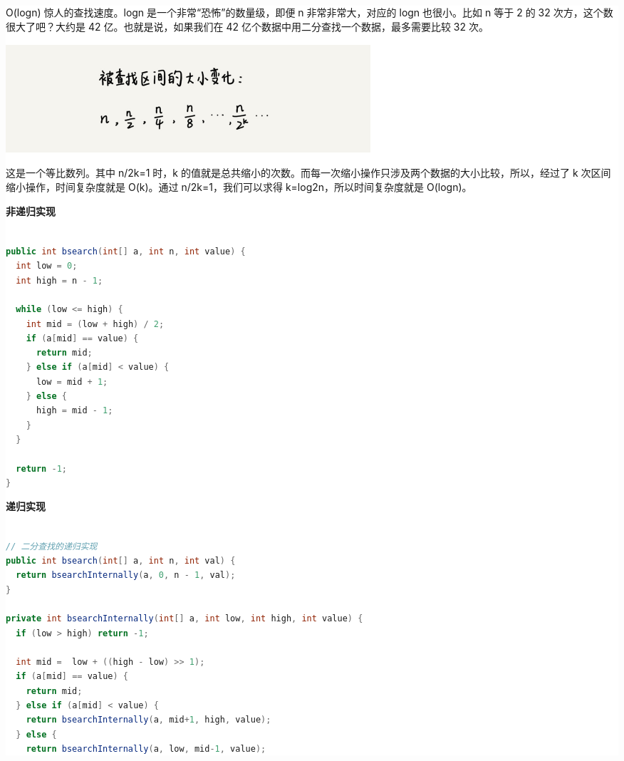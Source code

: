 O(logn) 惊人的查找速度。logn 是一个非常“恐怖”的数量级，即便 n 非常非常大，对应的 logn 也很小。比如 n 等于 2 的 32 次方，这个数很大了吧？大约是 42 亿。也就是说，如果我们在 42 亿个数据中用二分查找一个数据，最多需要比较 32 次。

<img src="算法与数据结构.assets/d1e4fa1542e187184c87c545c2fe4794.jpg" alt="d1e4fa1542e187184c87c545c2fe4794" style="zoom:50%;" />



这是一个等比数列。其中 n/2k=1 时，k 的值就是总共缩小的次数。而每一次缩小操作只涉及两个数据的大小比较，所以，经过了 k 次区间缩小操作，时间复杂度就是 O(k)。通过 n/2k=1，我们可以求得 k=log2n，所以时间复杂度就是 O(logn)。



**非递归实现**

```java

public int bsearch(int[] a, int n, int value) {
  int low = 0;
  int high = n - 1;

  while (low <= high) {
    int mid = (low + high) / 2;
    if (a[mid] == value) {
      return mid;
    } else if (a[mid] < value) {
      low = mid + 1;
    } else {
      high = mid - 1;
    }
  }

  return -1;
}
```



**递归实现**

```java

// 二分查找的递归实现
public int bsearch(int[] a, int n, int val) {
  return bsearchInternally(a, 0, n - 1, val);
}

private int bsearchInternally(int[] a, int low, int high, int value) {
  if (low > high) return -1;

  int mid =  low + ((high - low) >> 1);
  if (a[mid] == value) {
    return mid;
  } else if (a[mid] < value) {
    return bsearchInternally(a, mid+1, high, value);
  } else {
    return bsearchInternally(a, low, mid-1, value);
```